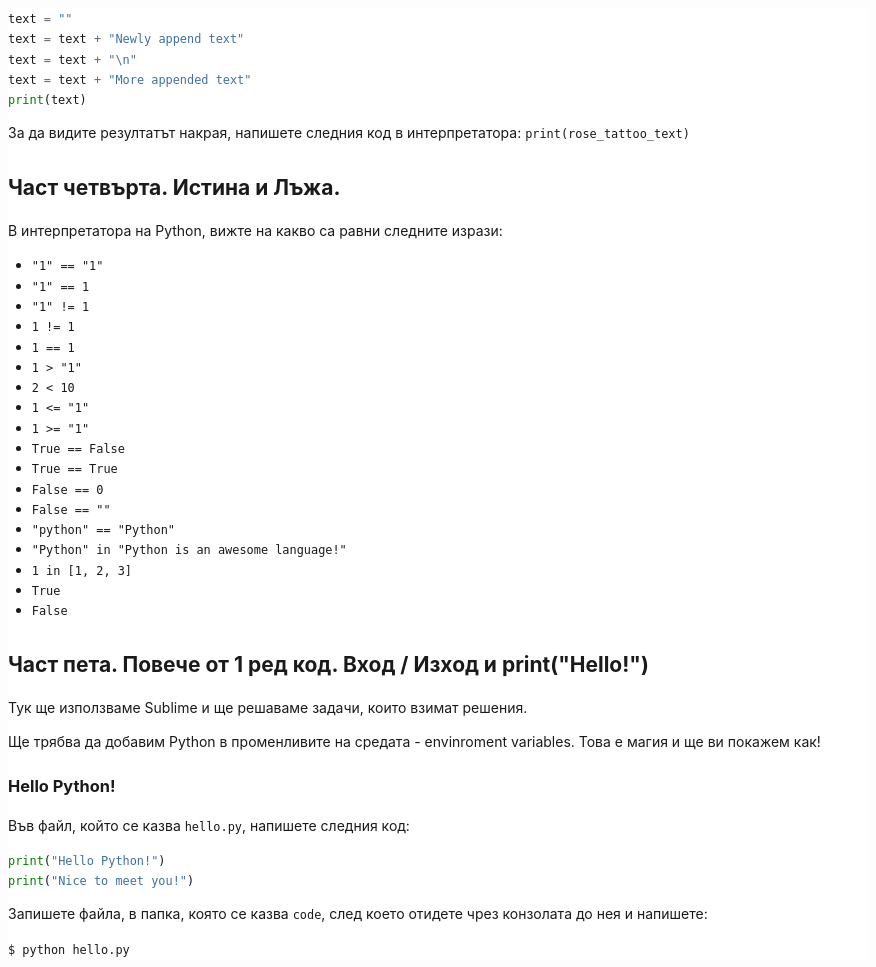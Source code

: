 ```python
text = ""
text = text + "Newly append text"
text = text + "\n"
text = text + "More appended text"
print(text)
```

За да видите резултатът накрая, напишете следния код в интерпретатора: `print(rose_tattoo_text)`


## Част четвърта. Истина и Лъжа.

В интерпретатора на Python, вижте на какво са равни следните изрази:

* `"1" == "1"`
* `"1" == 1`
* `"1" != 1`
* `1 != 1`
* `1 == 1`
* `1 > "1"`
* `2 < 10`
* `1 <= "1"`
* `1 >= "1"`
* `True == False`
* `True == True`
* `False == 0`
* `False == ""`
* `"python" == "Python"`
* `"Python" in "Python is an awesome language!"`
* `1 in [1, 2, 3]`
* `True`
* `False`

## Част пета. Повече от 1 ред код. Вход / Изход и print("Hello!")

Тук ще използваме Sublime и ще решаваме задачи, които взимат решения.

Ще трябва да добавим Python в променливите на средата - envinroment variables.
Това е магия и ще ви покажем как!

### Hello Python!

Във файл, който се казва `hello.py`, напишете следния код:

```python
print("Hello Python!")
print("Nice to meet you!")
```

Запишете файла, в папка, която се казва `code`, след което отидете чрез конзолата до нея и напишете:

```
$ python hello.py
```
